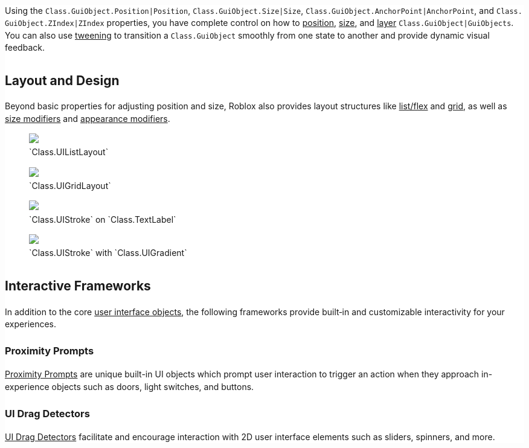 Using the `Class.GuiObject.Position|Position`, `Class.GuiObject.Size|Size`, `Class.GuiObject.AnchorPoint|AnchorPoint`, and `Class.GuiObject.ZIndex|ZIndex` properties, you have complete control on how to [position](../ui/positioning-and-sizing.md#position), [size](../ui/positioning-and-sizing.md#size), and [layer](../ui/positioning-and-sizing.md#zindex) `Class.GuiObject|GuiObjects`. You can also use [tweening](../ui/animation.md) to transition a `Class.GuiObject` smoothly from one state to another and provide dynamic visual feedback.

## Layout and Design

Beyond basic properties for adjusting position and size, Roblox also provides layout structures like [list/flex](../ui/list-flex-layouts.md) and [grid](../ui/grid-table-layouts.md), as well as [size modifiers](../ui/size-modifiers.md) and [appearance modifiers](../ui/appearance-modifiers.md).

<GridContainer numColumns="2">
	<figure>
  	<img src="../assets/ui/ui-objects/UIListLayout-Example.jpg" />
		<figcaption>`Class.UIListLayout`</figcaption>
	</figure>
	<figure>
  	<img src="../assets/ui/ui-objects/UIGridLayout-Example.jpg" />
		<figcaption>`Class.UIGridLayout`</figcaption>
	</figure>
  <figure>
    <img src="../assets/ui/layout-appearance/UIStroke-Color-Solid.png" />
    <figcaption>`Class.UIStroke` on `Class.TextLabel`</figcaption>
  </figure>
  <figure>
    <img src="../assets/ui/layout-appearance/UIStroke-Color-Gradient.png" />
    <figcaption>`Class.UIStroke` with `Class.UIGradient`</figcaption>
  </figure>
</GridContainer>

## Interactive Frameworks

In addition to the core [user interface objects](#ui-objects), the following frameworks provide built‑in and customizable interactivity for your experiences.

### Proximity Prompts

[Proximity Prompts](../ui/proximity-prompts.md) are unique built-in UI objects which prompt user interaction to trigger an action when they approach in-experience objects such as doors, light switches, and buttons.

<video src="../assets/ui/proximity-prompt/Showcase.mp4" controls width="80%" alt="Proximity prompts used in a variety of implementations in the 3D world"></video>

### UI Drag Detectors

[UI Drag Detectors](../ui/ui-drag-detectors.md) facilitate and encourage interaction with 2D user interface elements such as sliders, spinners, and more.
